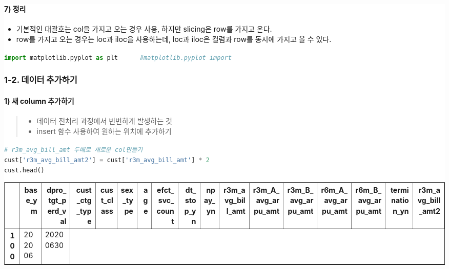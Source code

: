 

#### <b>7) 정리 </b>

- 기본적인 대괄호는 col을 가지고 오는 경우 사용, 하지만 slicing은 row를 가지고 온다.
- row를 가지고 오는 경우는 loc과 iloc을 사용하는데, loc과 iloc은 컬럼과 row를 동시에 가지고 올 수 있다.


```python
import matplotlib.pyplot as plt      #matplotlib.pyplot import   
```

### <b>1-2. 데이터 추가하기</b>

#### <b>1) 새 column 추가하기</b>

>- 데이터 전처리 과정에서 빈번하게 발생하는 것
>- insert 함수 사용하여 원하는 위치에 추가하기


```python
# r3m_avg_bill_amt 두배로 새로운 col만들기
cust['r3m_avg_bill_amt2'] = cust['r3m_avg_bill_amt'] * 2
cust.head()
```




<div>
<style scoped>
    .dataframe tbody tr th:only-of-type {
        vertical-align: middle;
    }

    .dataframe tbody tr th {
        vertical-align: top;
    }

    .dataframe thead th {
        text-align: right;
    }
</style>
<table border="1" class="dataframe">
  <thead>
    <tr style="text-align: right;">
      <th></th>
      <th>base_ym</th>
      <th>dpro_tgt_perd_val</th>
      <th>cust_ctg_type</th>
      <th>cust_class</th>
      <th>sex_type</th>
      <th>age</th>
      <th>efct_svc_count</th>
      <th>dt_stop_yn</th>
      <th>npay_yn</th>
      <th>r3m_avg_bill_amt</th>
      <th>r3m_A_avg_arpu_amt</th>
      <th>r3m_B_avg_arpu_amt</th>
      <th>r6m_A_avg_arpu_amt</th>
      <th>r6m_B_avg_arpu_amt</th>
      <th>termination_yn</th>
      <th>r3m_avg_bill_amt2</th>
    </tr>
  </thead>
  <tbody>
    <tr>
      <th>100</th>
      <td>202006</td>
      <td>20200630</td>